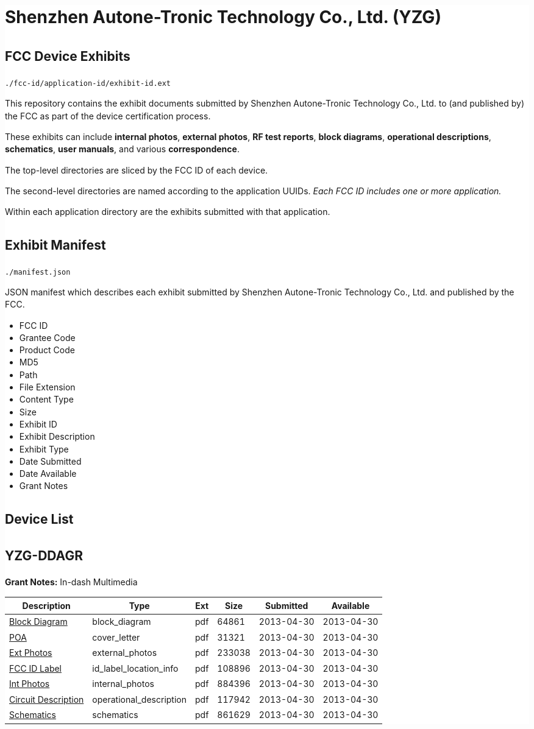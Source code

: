 # Shenzhen Autone-Tronic Technology Co., Ltd. (YZG)
## FCC Device Exhibits

```
./fcc-id/application-id/exhibit-id.ext
```

This repository contains the exhibit documents submitted by Shenzhen Autone-Tronic Technology Co., Ltd. to (and published by) the FCC as part of the device certification process.

These exhibits can include **internal photos**, **external photos**, **RF test reports**, **block diagrams**, **operational descriptions**, **schematics**, **user manuals**, and various **correspondence**.

The top-level directories are sliced by the FCC ID of each device.

The second-level directories are named according to the application UUIDs. *Each FCC ID includes one or more application.*

Within each application directory are the exhibits submitted with that application. 

## Exhibit Manifest

```
./manifest.json
```

JSON manifest which describes each exhibit submitted by Shenzhen Autone-Tronic Technology Co., Ltd. and published by the FCC.

- FCC ID
- Grantee Code
- Product Code
- MD5
- Path
- File Extension
- Content Type
- Size
- Exhibit ID
- Exhibit Description
- Exhibit Type
- Date Submitted
- Date Available
- Grant Notes

## Device List
## YZG-DDAGR
**Grant Notes:** In-dash Multimedia

| Description | Type | Ext | Size | Submitted | Available |
| ----------- | ---- | --- | ---- | --------- | --------- |
| [Block Diagram](YZG-DDAGR/02b8032f5d28f25dd4be6effdf4577a9/1954330.pdf) | block_diagram | pdf | 64861 | 2013-04-30 | 2013-04-30 |
| [POA](YZG-DDAGR/02b8032f5d28f25dd4be6effdf4577a9/1954329.pdf) | cover_letter | pdf | 31321 | 2013-04-30 | 2013-04-30 |
| [Ext Photos](YZG-DDAGR/02b8032f5d28f25dd4be6effdf4577a9/1954331.pdf) | external_photos | pdf | 233038 | 2013-04-30 | 2013-04-30 |
| [FCC ID Label](YZG-DDAGR/02b8032f5d28f25dd4be6effdf4577a9/1954332.pdf) | id_label_location_info | pdf | 108896 | 2013-04-30 | 2013-04-30 |
| [Int Photos](YZG-DDAGR/02b8032f5d28f25dd4be6effdf4577a9/1954333.pdf) | internal_photos | pdf | 884396 | 2013-04-30 | 2013-04-30 |
| [Circuit Description](YZG-DDAGR/02b8032f5d28f25dd4be6effdf4577a9/1954334.pdf) | operational_description | pdf | 117942 | 2013-04-30 | 2013-04-30 |
| [Schematics](YZG-DDAGR/02b8032f5d28f25dd4be6effdf4577a9/1954335.pdf) | schematics | pdf | 861629 | 2013-04-30 | 2013-04-30 |